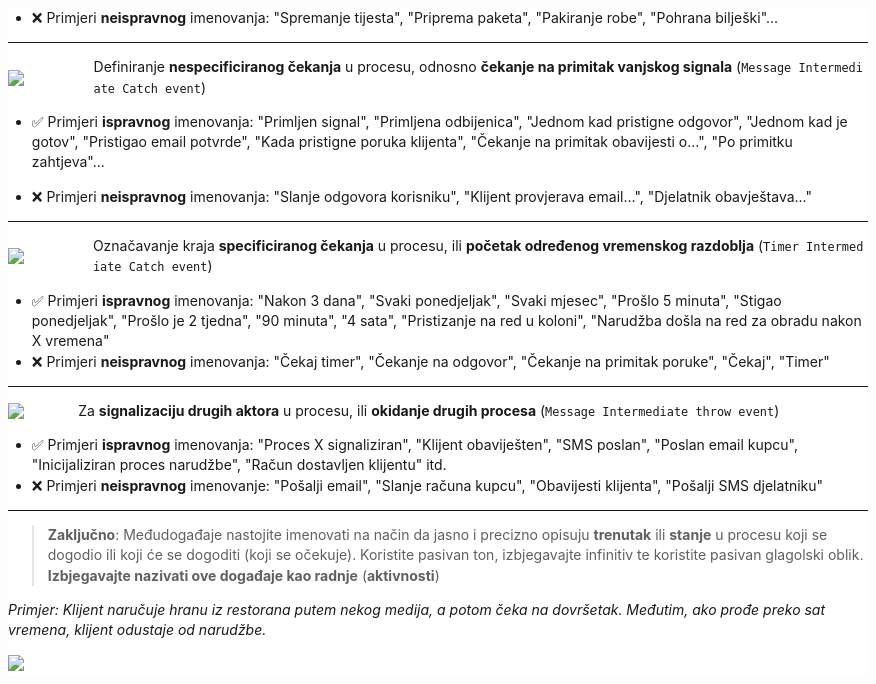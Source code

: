 - ❌ Primjeri **neispravnog** imenovanja: "Spremanje tijesta", "Priprema paketa", "Pakiranje robe", "Pohrana bilješki"...

<hr>

<div style="display: flex; align-items: center;">
  <img src="https://github.com/lukablaskovic/FIPU-UPP/blob/main/UPP4%20-%20Smjernice%20u%20modeliranju%20i%20predlo%C5%A1ci%20tokova%20rada/screenshots/elements/message_intermediate_catch_event.png?raw=true" style="width: 10%;">
  <span style="margin-left: 10px;">Definiranje <b>nespecificiranog čekanja</b> u procesu, odnosno <b>čekanje na primitak vanjskog signala</b> (<code>Message Intermediate Catch event</code>)</span>
</div>

- ✅ Primjeri **ispravnog** imenovanja: "Primljen signal", "Primljena odbijenica", "Jednom kad pristigne odgovor", "Jednom kad je gotov", "Pristigao email potvrde", "Kada pristigne poruka klijenta", "Čekanje na primitak obavijesti o...", "Po primitku zahtjeva"...

- ❌ Primjeri **neispravnog** imenovanja: "Slanje odgovora korisniku", "Klijent provjerava email...", "Djelatnik obavještava..."

<hr>

<div style="display: flex; align-items: center;">
  <img src="https://github.com/lukablaskovic/FIPU-UPP/blob/main/UPP4%20-%20Smjernice%20u%20modeliranju%20i%20predlo%C5%A1ci%20tokova%20rada/screenshots/elements/timer_intermediate_catch_event.png?raw=true" style="width: 10%;">
  <span style="margin-left: 10px;">Označavanje kraja <b>specificiranog čekanja</b> u procesu, ili <b>početak određenog vremenskog razdoblja</b> (<code>Timer Intermediate Catch event</code>)</span>
</div>

- ✅ Primjeri **ispravnog** imenovanja: "Nakon 3 dana", "Svaki ponedjeljak", "Svaki mjesec", "Prošlo 5 minuta", "Stigao ponedjeljak", "Prošlo je 2 tjedna", "90 minuta", "4 sata", "Pristizanje na red u koloni", "Narudžba došla na red za obradu nakon X vremena"
- ❌ Primjeri **neispravnog** imenovanja: "Čekaj timer", "Čekanje na odgovor", "Čekanje na primitak poruke", "Čekaj", "Timer"

<hr>

<div style="display: flex; align-items: center;">
  <img src="https://github.com/lukablaskovic/FIPU-UPP/blob/main/UPP4%20-%20Smjernice%20u%20modeliranju%20i%20predlo%C5%A1ci%20tokova%20rada/screenshots/elements/message_intermediate_throw_event.png?raw=true" style="width: 7%;">
  <span style="margin-left: 10px;">Za <b>signalizaciju drugih aktora</b> u procesu, ili <b>okidanje drugih procesa</b> (<code>Message Intermediate throw event</code>)</span>
</div>

- ✅ Primjeri **ispravnog** imenovanja: "Proces X signaliziran", "Klijent obaviješten", "SMS poslan", "Poslan email kupcu", "Inicijaliziran proces narudžbe", "Račun dostavljen klijentu" itd.
- ❌ Primjeri **neispravnog** imenovanje: "Pošalji email", "Slanje računa kupcu", "Obavijesti klijenta", "Pošalji SMS djelatniku"

<hr>

> **Zaključno**: Međudogađaje nastojite imenovati na način da jasno i precizno opisuju **trenutak** ili **stanje** u procesu koji se dogodio ili koji će se dogoditi (koji se očekuje). Koristite pasivan ton, izbjegavajte infinitiv te koristite pasivan glagolski oblik. **Izbjegavajte nazivati ove događaje kao radnje** (**aktivnosti**)

_Primjer: Klijent naručuje hranu iz restorana putem nekog medija, a potom čeka na dovršetak. Međutim, ako prođe preko sat vremena, klijent odustaje od narudžbe._

<img src="https://github.com/lukablaskovic/FIPU-UPP/blob/main/UPP4%20-%20Smjernice%20u%20modeliranju%20i%20predlo%C5%A1ci%20tokova%20rada/screenshots/diagram_3.png?raw=true" style="width:60%; box-shadow: none !important;"></img>
